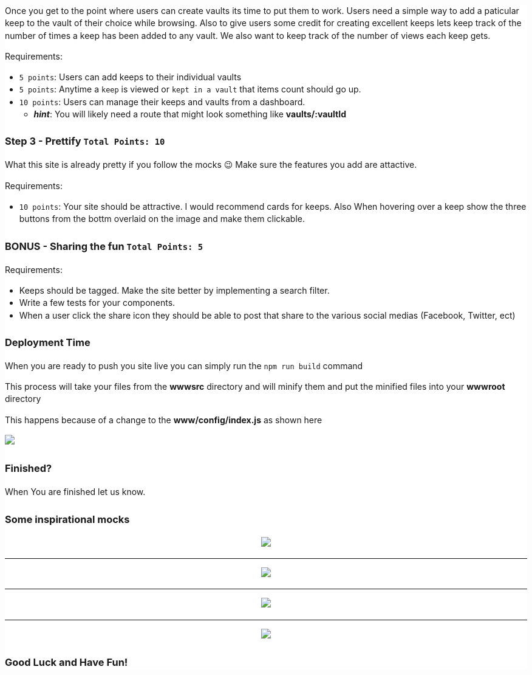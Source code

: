 Once you get to the point where users can create vaults its time to put them to work. Users need a simple way to add a paticular keep to the vault of their choice while browsing. Also to give users some credit for creating excellent keeps lets keep track of the number of times a keep has been added to any vault. We also want to keep track of the number of views each keep gets.

Requirements: 
- `5 points`: Users can add keeps to their individual vaults
- `5 points`: Anytime a `keep` is viewed or `kept in a vault` that items count should go up.  
- `10 points`: Users can manage their keeps and vaults from a dashboard.
	- ***hint***: You will likely need a route that might look something like **vaults/:vaultId**
 
### Step 3 - Prettify `Total Points: 10`
What this site is already pretty if you follow the mocks :wink: Make sure the features you add are attactive.

Requirements:
- `10 points`: Your site should be attractive. I would recommend cards for keeps. Also When hovering over a keep show the three buttons from the bottm overlaid on the image and make them clickable. 

### BONUS - Sharing the fun `Total Points: 5`
Requirements: 
- Keeps should be tagged. Make the site better by implementing a search filter.
- Write a few tests for your components.
- When a user click the share icon they should be able to post that share to the various social medias (Facebook, Twitter, ect) 

### Deployment Time
When you are ready to push you site live you can simply run the `npm run build` command

This process will take your files from the **wwwsrc** directory and will minify them and put the minified files into your **wwwroot** directory

This happens because of a change to the **www/config/index.js** as shown here

<img src="www-config-edits.png" style="width: 80%">

### Finished?
When You are finished let us know.

### Some inspirational mocks

<div style="text-align:center">
	<img src="keepr-example.jpg" style="width: 80%">
	<hr/>
	<img src="keepr-signin.jpg" style="width: 80%">
	<hr/>
	<img src="keepr-keep-dashboard.jpg" style="width: 80%">
	<hr/
	>
	<img src="keepr-vault-dashboard.jpg" style="width: 80%">
</div>

### Good Luck and Have Fun! 
